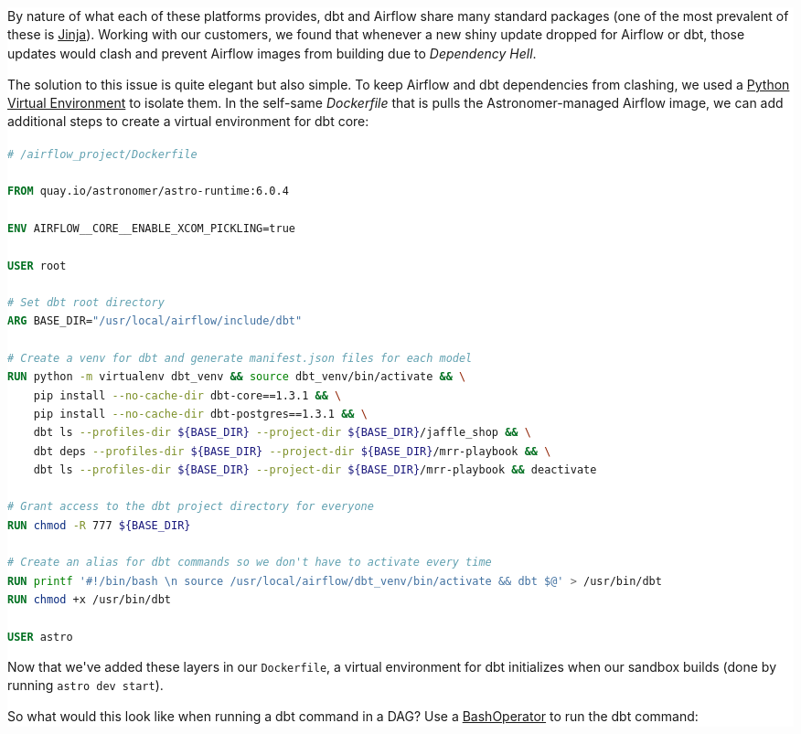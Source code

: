 By nature of what each of these platforms provides, dbt and Airflow share many standard packages (one of the most 
prevalent of these is [Jinja](https://jinja.palletsprojects.com)). Working with our customers, we found that whenever 
a new shiny update dropped for Airflow or dbt, those updates would clash and prevent Airflow images from building due to 
*Dependency Hell*.

The solution to this issue is quite elegant but also simple. To keep Airflow and dbt dependencies from clashing, we used 
a [Python Virtual Environment](https://docs.python.org/3/library/venv.html) to isolate them. In the self-same 
*Dockerfile* that is pulls the Astronomer-managed Airflow image, we can add additional steps to create a virtual 
environment for dbt core:

```dockerfile
# /airflow_project/Dockerfile

FROM quay.io/astronomer/astro-runtime:6.0.4

ENV AIRFLOW__CORE__ENABLE_XCOM_PICKLING=true

USER root

# Set dbt root directory
ARG BASE_DIR="/usr/local/airflow/include/dbt"

# Create a venv for dbt and generate manifest.json files for each model
RUN python -m virtualenv dbt_venv && source dbt_venv/bin/activate && \
    pip install --no-cache-dir dbt-core==1.3.1 && \
    pip install --no-cache-dir dbt-postgres==1.3.1 && \
    dbt ls --profiles-dir ${BASE_DIR} --project-dir ${BASE_DIR}/jaffle_shop && \
    dbt deps --profiles-dir ${BASE_DIR} --project-dir ${BASE_DIR}/mrr-playbook && \
    dbt ls --profiles-dir ${BASE_DIR} --project-dir ${BASE_DIR}/mrr-playbook && deactivate

# Grant access to the dbt project directory for everyone
RUN chmod -R 777 ${BASE_DIR}

# Create an alias for dbt commands so we don't have to activate every time
RUN printf '#!/bin/bash \n source /usr/local/airflow/dbt_venv/bin/activate && dbt $@' > /usr/bin/dbt
RUN chmod +x /usr/bin/dbt

USER astro
```

Now that we've added these layers in our `Dockerfile`, a virtual environment for dbt initializes when our sandbox builds 
(done by running `astro dev start`).

So what would this look like when running a dbt command in a DAG? Use a [BashOperator](https://registry.astronomer.io/providers/apache-airflow/modules/bashoperator) 
to run the dbt command:
